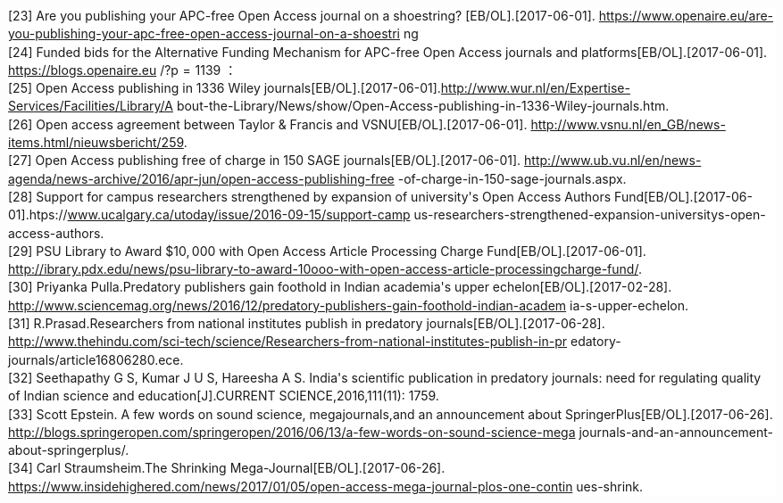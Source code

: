 [23] Are you publishing your APC-free Open Access journal on a shoestring? [EB/OL].[2017-06-01]. https://www.openaire.eu/are-you-publishing-your-apc-free-open-access-journal-on-a-shoestri ng   
[24] Funded bids for the Alternative Funding Mechanism for APC-free Open Access journals and platforms[EB/OL].[2017-06-01]. https://blogs.openaire.eu $/ ? \mathrm { p } { = } 1 1 3 9$ ：   
[25] Open Access publishing in 1336 Wiley journals[EB/OL].[2017-06-01].http://www.wur.nl/en/Expertise-Services/Facilities/Library/A bout-the-Library/News/show/Open-Access-publishing-in-1336-Wiley-journals.htm.   
[26] Open access agreement between Taylor & Francis and VSNU[EB/OL].[2017-06-01]. http://www.vsnu.nl/en_GB/news-items.html/nieuwsbericht/259.   
[27] Open Access publishing free of charge in 150 SAGE journals[EB/OL].[2017-06-01]. http://www.ub.vu.nl/en/news-agenda/news-archive/2016/apr-jun/open-access-publishing-free -of-charge-in-150-sage-journals.aspx.   
[28] Support for campus researchers strengthened by expansion of university's Open Access Authors Fund[EB/OL].[2017-06-01].htps://www.ucalgary.ca/utoday/issue/2016-09-15/support-camp us-researchers-strengthened-expansion-universitys-open-access-authors.   
[29] PSU Library to Award $\$ 10,000$ with Open Access Article Processing Charge Fund[EB/OL].[2017-06-01]. http://ibrary.pdx.edu/news/psu-library-to-award-10ooo-with-open-access-article-processingcharge-fund/.   
[30] Priyanka Pulla.Predatory publishers gain foothold in Indian academia's upper echelon[EB/OL].[2017-02-28]. http://www.sciencemag.org/news/2016/12/predatory-publishers-gain-foothold-indian-academ ia-s-upper-echelon.   
[31] R.Prasad.Researchers from national institutes publish in predatory journals[EB/OL].[2017-06-28]. http://www.thehindu.com/sci-tech/science/Researchers-from-national-institutes-publish-in-pr edatory-journals/article16806280.ece.   
[32] Seethapathy G S, Kumar J U S, Hareesha A S. India's scientific publication in predatory journals: need for regulating quality of Indian science and education[J].CURRENT SCIENCE,2016,111(11): 1759.   
[33] Scott Epstein. A few words on sound science, megajournals,and an announcement about SpringerPlus[EB/OL].[2017-06-26]. http://blogs.springeropen.com/springeropen/2016/06/13/a-few-words-on-sound-science-mega journals-and-an-announcement-about-springerplus/.   
[34] Carl Straumsheim.The Shrinking Mega-Journal[EB/OL].[2017-06-26]. https://www.insidehighered.com/news/2017/01/05/open-access-mega-journal-plos-one-contin ues-shrink.